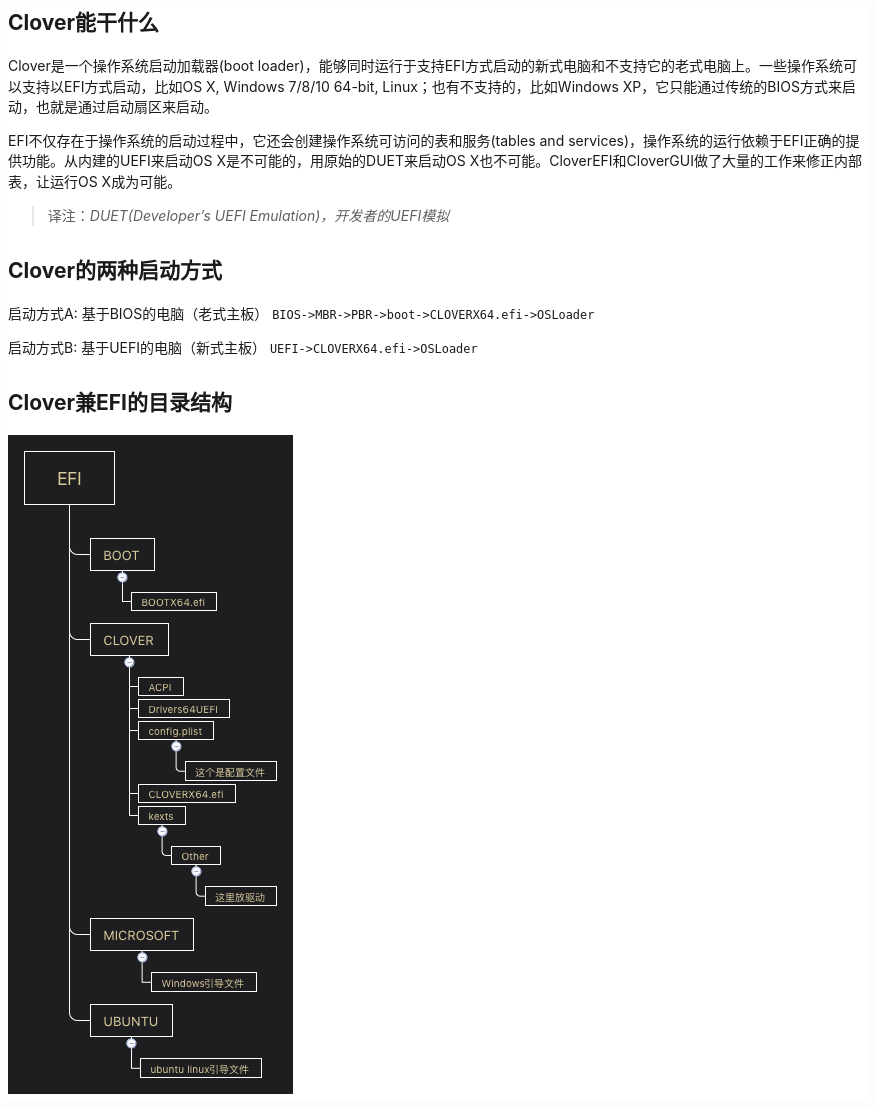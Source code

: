 ##  Clover能干什么

Clover是一个操作系统启动加载器(boot loader)，能够同时运行于支持EFI方式启动的新式电脑和不支持它的老式电脑上。一些操作系统可以支持以EFI方式启动，比如OS X,  Windows 7/8/10 64-bit, Linux；也有不支持的，比如Windows  XP，它只能通过传统的BIOS方式来启动，也就是通过启动扇区来启动。

EFI不仅存在于操作系统的启动过程中，它还会创建操作系统可访问的表和服务(tables and services)，操作系统的运行依赖于EFI正确的提供功能。从内建的UEFI来启动OS X是不可能的，用原始的DUET来启动OS  X也不可能。CloverEFI和CloverGUI做了大量的工作来修正内部表，让运行OS X成为可能。

> 译注：*DUET(Developer’s UEFI Emulation)，开发者的UEFI模拟*

##  Clover的两种启动方式

启动方式A: 基于BIOS的电脑（老式主板）
`BIOS->MBR->PBR->boot->CLOVERX64.efi->OSLoader`

启动方式B: 基于UEFI的电脑（新式主板）
`UEFI->CLOVERX64.efi->OSLoader`

##  Clover兼EFI的目录结构

[![EFI](clover%E4%BD%BF%E7%94%A8%E6%95%99%E7%A8%8B.assets/EFI.png)](http://7.daliansky.net/EFI.png)
